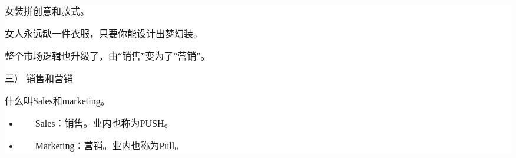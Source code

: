 <p style="line-height:150%;">
<span style="font-family:楷体;line-height:150%;font-size:16px;">
          女装拼创意和款式。
         </span>
</p>
<p style="line-height:150%;">
<span style="font-family:楷体;line-height:150%;font-size:16px;">
          女人永远缺一件衣服，只要你能设计出梦幻装。
         </span>
</p>
<p style="line-height:150%;">
<span style="font-family:楷体;line-height:150%;font-size:16px;">
          整个市场逻辑也升级了，由“销售”变为了“营销”。
         </span>
</p>
<p style="line-height:150%;">
<span style="font-family:楷体;line-height:150%;font-size:16px;">
</span>
</p>
<p style="line-height:150%;">
<span style="font-family:楷体;line-height:150%;font-size:16px;">
</span>
</p>
<p style="line-height:150%;">
<span style="font-family:楷体;line-height:150%;font-size:16px;">
</span>
</p>
<p style="line-height:150%;">
<span style="font-family:楷体;font-size:16px;">
          三）
         </span>
<span style="font-family:楷体;line-height:150%;font-size:16px;">
          销售和营销
         </span>
</p>
<p style="line-height:150%;">
<span style="font-family:楷体;line-height:150%;font-size:16px;">
</span>
</p>
<p style="line-height:150%;">
<span style="font-family:楷体;line-height:150%;font-size:16px;">
          什么叫Sales和marketing。
         </span>
</p>
<p style="line-height:150%;">
<span style="font-family:楷体;line-height:150%;font-size:16px;">
</span>
</p>
<ul class="list-paddingleft-2" style="list-style-type: disc;">
<li>
<p style="margin-left:28px;line-height:150%;">
<span style="font-family:楷体;line-height:150%;font-size:16px;">
            Sales：销售。业内也称为PUSH。
           </span>
</p>
</li>
<li>
<p style="margin-left:28px;line-height:150%;">
<span style="font-family:楷体;line-height:150%;font-size:16px;">
            Marketing：营销。业内也称为Pull。
           </span>
</p>
</li>
</ul>